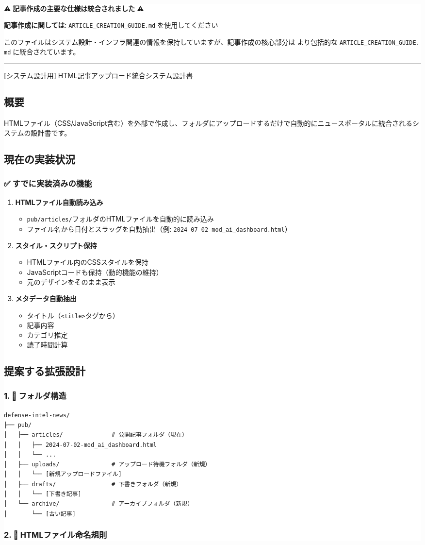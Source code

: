 ⚠️ **記事作成の主要な仕様は統合されました** ⚠️

**記事作成に関しては**: `ARTICLE_CREATION_GUIDE.md` を使用してください

このファイルはシステム設計・インフラ関連の情報を保持していますが、記事作成の核心部分は
より包括的な `ARTICLE_CREATION_GUIDE.md` に統合されています。

---

[システム設計用] HTML記事アップロード統合システム設計書

## 概要
HTMLファイル（CSS/JavaScript含む）を外部で作成し、フォルダにアップロードするだけで自動的にニュースポータルに統合されるシステムの設計書です。

## 現在の実装状況

### ✅ すでに実装済みの機能
1. **HTMLファイル自動読み込み**
   - `pub/articles/`フォルダのHTMLファイルを自動的に読み込み
   - ファイル名から日付とスラッグを自動抽出（例: `2024-07-02-mod_ai_dashboard.html`）

2. **スタイル・スクリプト保持**
   - HTMLファイル内のCSSスタイルを保持
   - JavaScriptコードも保持（動的機能の維持）
   - 元のデザインをそのまま表示

3. **メタデータ自動抽出**
   - タイトル（`<title>`タグから）
   - 記事内容
   - カテゴリ推定
   - 読了時間計算

## 提案する拡張設計

### 1. 📁 フォルダ構造

```
defense-intel-news/
├── pub/
│   ├── articles/              # 公開記事フォルダ（現在）
│   │   ├── 2024-07-02-mod_ai_dashboard.html
│   │   └── ...
│   ├── uploads/               # アップロード待機フォルダ（新規）
│   │   └── [新規アップロードファイル]
│   ├── drafts/                # 下書きフォルダ（新規）
│   │   └── [下書き記事]
│   └── archive/               # アーカイブフォルダ（新規）
│       └── [古い記事]
```

### 2. 🎯 HTMLファイル命名規則
